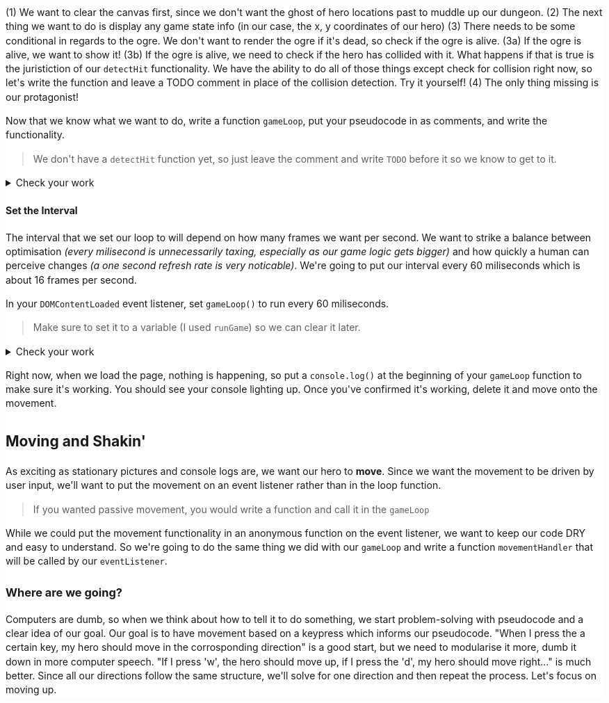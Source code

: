 (1) We want to clear the canvas first, since we don't want the ghost of hero locations past to muddle up our dungeon. 
(2) The next thing we want to do is display any game state info (in our case, the x, y coordinates of our hero)
(3) There needs to be some conditional in regards to the ogre. We don't want to render the ogre if it's dead, so check if the ogre is alive.
(3a) If the ogre is alive, we want to show it!
(3b) If the ogre is alive, we need to check if the hero has collided with it. What happens if that is true is the juristiction of our `detectHit` functionality. 
We have the ability to do all of those things except check for collision right now, so let's write the function and leave a TODO comment in place of the collision detection. Try it yourself!
(4) The only thing missing is our protagonist!

Now that we know what we want to do, write a function `gameLoop`, put your pseudocode in as comments, and write the functionality.
> We don't have a `detectHit` function yet, so just leave the comment and write `TODO` before it so we know to get to it.

<details><summary>Check your work</summary></details>

#### Set the Interval

The interval that we set our loop to will depend on how many frames we want per second. We want to strike a balance between optimisation _(every milisecond is unnecessarily taxing, especially as our game logic gets bigger)_ and how quickly a human can perceive changes _(a one second refresh rate is very noticable)_. We're going to put our interval every 60 miliseconds which is about 16 frames per second.

In your `DOMContentLoaded` event listener, set `gameLoop()` to run every 60 miliseconds. 
> Make sure to set it to a variable (I used `runGame`) so we can clear it later.

<details><summary>Check your work</summary></details>

>
Right now, when we load the page, nothing is happening, so put a `console.log()` at the beginning of your `gameLoop` function to make sure it's working. You should see your console lighting up. Once you've confirmed it's working, delete it and move onto the movement.

## Moving and Shakin'
As exciting as stationary pictures and console logs are, we want our hero to **move**. Since we want the movement to be driven by user input, we'll want to put the movement on an event listener rather than in the loop function.
> If you wanted passive movement, you would write a function and call it in the `gameLoop`

While we could put the movement functionality in an anonymous function on the event listener, we want to keep our code DRY and easy to understand. So we're going to do the same thing we did with our `gameLoop` and write a function `movementHandler` that will be called by our `eventListener`.

### Where are we going?

Computers are dumb, so when we think about how to tell it to do something, we start problem-solving with pseudocode and a clear idea of our goal. Our goal is to have movement based on a keypress which informs our pseudocode. "When I press the a certain key, my hero should move in the corrosponding direction" is a good start, but we need to modularise it more, dumb it down in more computer speech. "If I press 'w', the hero should move up, if I press the 'd', my hero should move right..." is much better. Since all our directions follow the same structure, we'll solve for one direction and then repeat the process. Let's focus on moving up.
